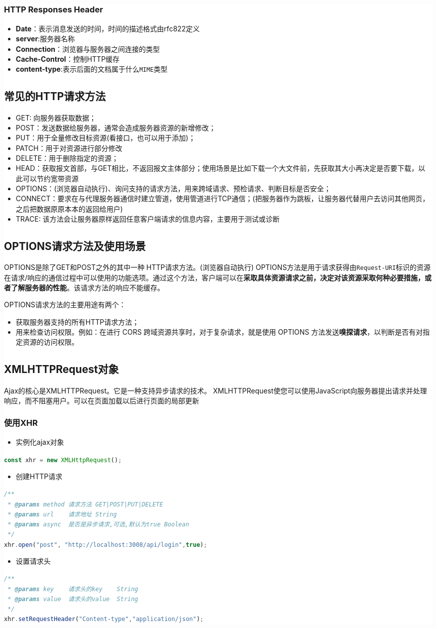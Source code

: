 
### HTTP Responses Header

- **Date**：表示消息发送的时间，时间的描述格式由rfc822定义
- **server**:服务器名称
- **Connection**：浏览器与服务器之间连接的类型
- **Cache-Control**：控制HTTP缓存
- **content-type**:表示后面的文档属于什么`MIME`类型

## 常见的HTTP请求方法
- GET: 向服务器获取数据；
- POST：发送数据给服务器，通常会造成服务器资源的新增修改；
- PUT：用于全量修改目标资源(看接口，也可以用于添加)；
- PATCH：用于对资源进行部分修改
- DELETE：用于删除指定的资源；
- HEAD：获取报文首部，与GET相比，不返回报文主体部分；使用场景是比如下载一个大文件前，先获取其大小再决定是否要下载，以此可以节约宽带资源
- OPTIONS：(浏览器自动执行)、询问支持的请求方法，用来跨域请求、预检请求、判断目标是否安全；
- CONNECT：要求在与代理服务器通信时建立管道，使用管道进行TCP通信；(把服务器作为跳板，让服务器代替用户去访问其他网页，之后把数据原原本本的返回给用户)
- TRACE: 该方法会让服务器原样返回任意客户端请求的信息内容，主要⽤于测试或诊断

## OPTIONS请求方法及使用场景
OPTIONS是除了GET和POST之外的其中一种 HTTP请求方法。(浏览器自动执行)
OPTIONS方法是用于请求获得由`Request-URI`标识的资源在请求/响应的通信过程中可以使用的功能选项。通过这个方法，客户端可以在**采取具体资源请求之前，决定对该资源采取何种必要措施，或者了解服务器的性能**。该请求方法的响应不能缓存。

OPTIONS请求方法的主要用途有两个：
- 获取服务器支持的所有HTTP请求方法；
- 用来检查访问权限。例如：在进行 CORS 跨域资源共享时，对于复杂请求，就是使用 OPTIONS 方法发送**嗅探请求**，以判断是否有对指定资源的访问权限。

## XMLHTTPRequest对象

Ajax的核心是XMLHTTPRequest。它是一种支持异步请求的技术。 XMLHTTPRequest使您可以使用JavaScript向服务器提出请求并处理响应，而不阻塞用户。可以在页面加载以后进行页面的局部更新

### 使用XHR

- 实例化ajax对象
```javascript
const xhr = new XMLHttpRequest();
```
- 创建HTTP请求
```javascript
/**
 * @params method 请求方法 GET|POST|PUT|DELETE
 * @params url    请求地址 String
 * @params async  是否是异步请求,可选,默认为true Boolean
 */
xhr.open("post", "http://localhost:3008/api/login",true);
```

- 设置请求头
```javascript
/**
 * @params key    请求头的key    String
 * @params value  请求头的value  String
 */
xhr.setRequestHeader("Content-type","application/json");
```
